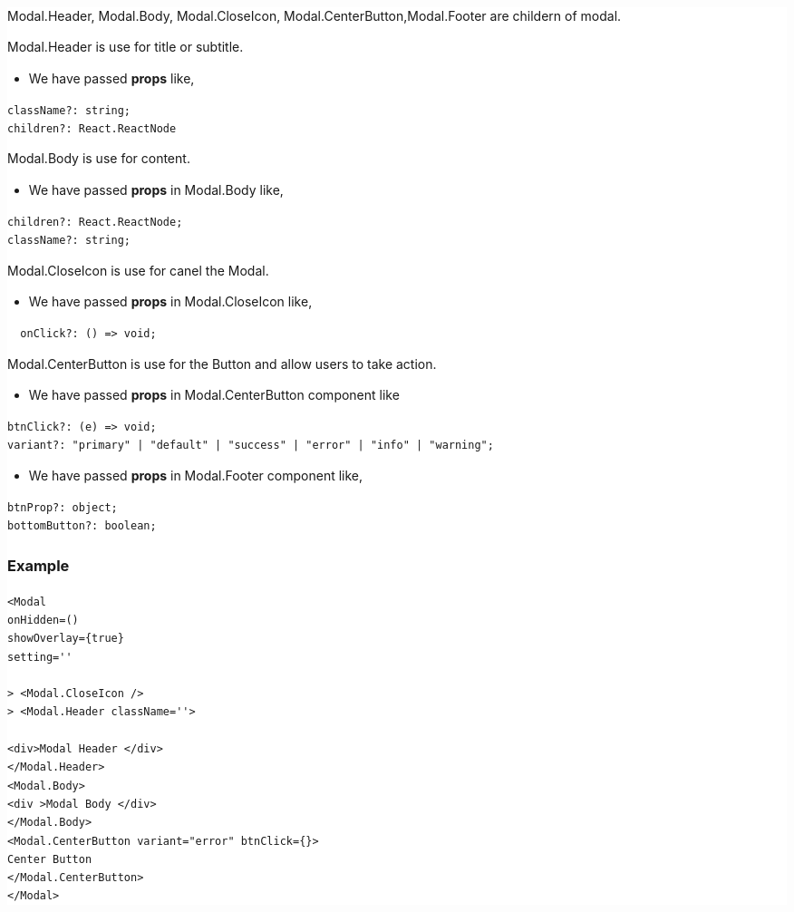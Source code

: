Modal.Header, Modal.Body, Modal.CloseIcon, Modal.CenterButton,Modal.Footer are childern of modal.

Modal.Header is use for title or subtitle.

- We have passed **props** like,

```
className?: string;
children?: React.ReactNode
```

Modal.Body is use for content.

- We have passed **props** in Modal.Body like,

```
children?: React.ReactNode;
className?: string;
```

Modal.CloseIcon is use for canel the Modal.

- We have passed **props** in Modal.CloseIcon like,

```
  onClick?: () => void;
```

Modal.CenterButton is use for the Button and allow users to take action.

- We have passed **props** in Modal.CenterButton component like

```
btnClick?: (e) => void;
variant?: "primary" | "default" | "success" | "error" | "info" | "warning";
```

- We have passed **props** in Modal.Footer component like,

```
btnProp?: object;
bottomButton?: boolean;
```

### Example

```
<Modal
onHidden=()
showOverlay={true}
setting=''

> <Modal.CloseIcon />
> <Modal.Header className=''>

<div>Modal Header </div>
</Modal.Header>
<Modal.Body>
<div >Modal Body </div>
</Modal.Body>
<Modal.CenterButton variant="error" btnClick={}>
Center Button
</Modal.CenterButton>
</Modal>
```
